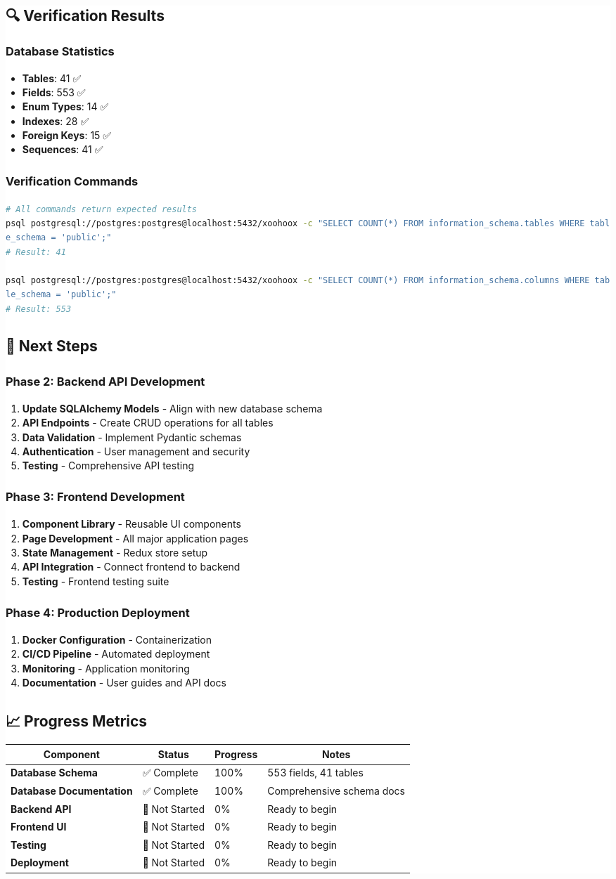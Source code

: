 ## 🔍 **Verification Results**

### **Database Statistics**
- **Tables**: 41 ✅
- **Fields**: 553 ✅
- **Enum Types**: 14 ✅
- **Indexes**: 28 ✅
- **Foreign Keys**: 15 ✅
- **Sequences**: 41 ✅

### **Verification Commands**
```bash
# All commands return expected results
psql postgresql://postgres:postgres@localhost:5432/xoohoox -c "SELECT COUNT(*) FROM information_schema.tables WHERE table_schema = 'public';"
# Result: 41

psql postgresql://postgres:postgres@localhost:5432/xoohoox -c "SELECT COUNT(*) FROM information_schema.columns WHERE table_schema = 'public';"
# Result: 553
```

## 🚀 **Next Steps**

### **Phase 2: Backend API Development**
1. **Update SQLAlchemy Models** - Align with new database schema
2. **API Endpoints** - Create CRUD operations for all tables
3. **Data Validation** - Implement Pydantic schemas
4. **Authentication** - User management and security
5. **Testing** - Comprehensive API testing

### **Phase 3: Frontend Development**
1. **Component Library** - Reusable UI components
2. **Page Development** - All major application pages
3. **State Management** - Redux store setup
4. **API Integration** - Connect frontend to backend
5. **Testing** - Frontend testing suite

### **Phase 4: Production Deployment**
1. **Docker Configuration** - Containerization
2. **CI/CD Pipeline** - Automated deployment
3. **Monitoring** - Application monitoring
4. **Documentation** - User guides and API docs

## 📈 **Progress Metrics**

| Component | Status | Progress | Notes |
|-----------|--------|----------|-------|
| **Database Schema** | ✅ Complete | 100% | 553 fields, 41 tables |
| **Database Documentation** | ✅ Complete | 100% | Comprehensive schema docs |
| **Backend API** | 🚧 Not Started | 0% | Ready to begin |
| **Frontend UI** | 🚧 Not Started | 0% | Ready to begin |
| **Testing** | 🚧 Not Started | 0% | Ready to begin |
| **Deployment** | 🚧 Not Started | 0% | Ready to begin |

